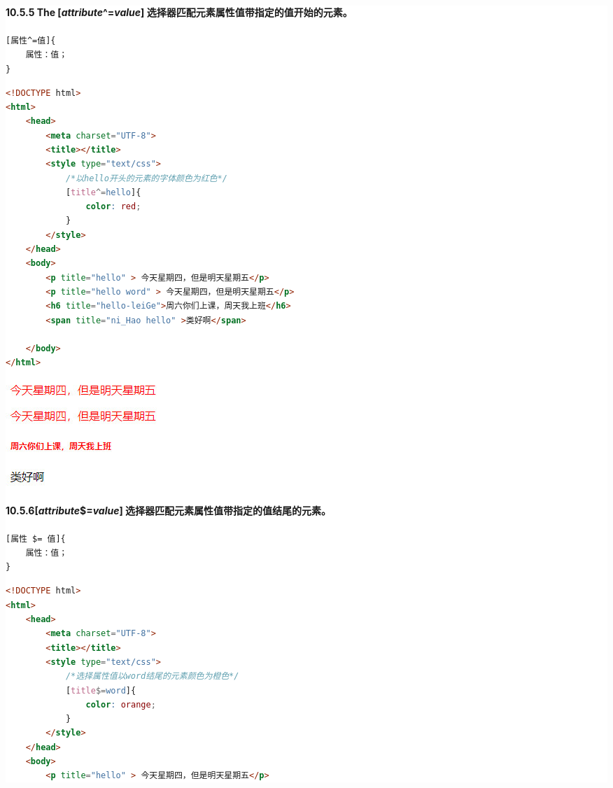 #### 10.5.5	The [*attribute*^=*value*] 选择器匹配元素属性值带指定的值开始的元素。

```
[属性^=值]{
	属性：值；
}
```

```html
<!DOCTYPE html>
<html>
	<head>
		<meta charset="UTF-8">
		<title></title>
		<style type="text/css">
			/*以hello开头的元素的字体颜色为红色*/
			[title^=hello]{
				color: red;
			}
		</style>
	</head>
	<body>
		<p title="hello" > 今天星期四，但是明天星期五</p>
		<p title="hello word" > 今天星期四，但是明天星期五</p>
		<h6 title="hello-leiGe">周六你们上课，周天我上班</h6>
		<span title="ni_Hao hello" >类好啊</span>
		
	</body>
</html>

```

![](image\205.jpg)

#### 10.5.6[*attribute*$=*value*] 选择器匹配元素属性值带指定的值结尾的元素。

```
[属性 $= 值]{
	属性：值；
}
```

```html
<!DOCTYPE html>
<html>
	<head>
		<meta charset="UTF-8">
		<title></title>
		<style type="text/css">
			/*选择属性值以word结尾的元素颜色为橙色*/
			[title$=word]{
				color: orange;
			}
		</style>
	</head>
	<body>
		<p title="hello" > 今天星期四，但是明天星期五</p>
```